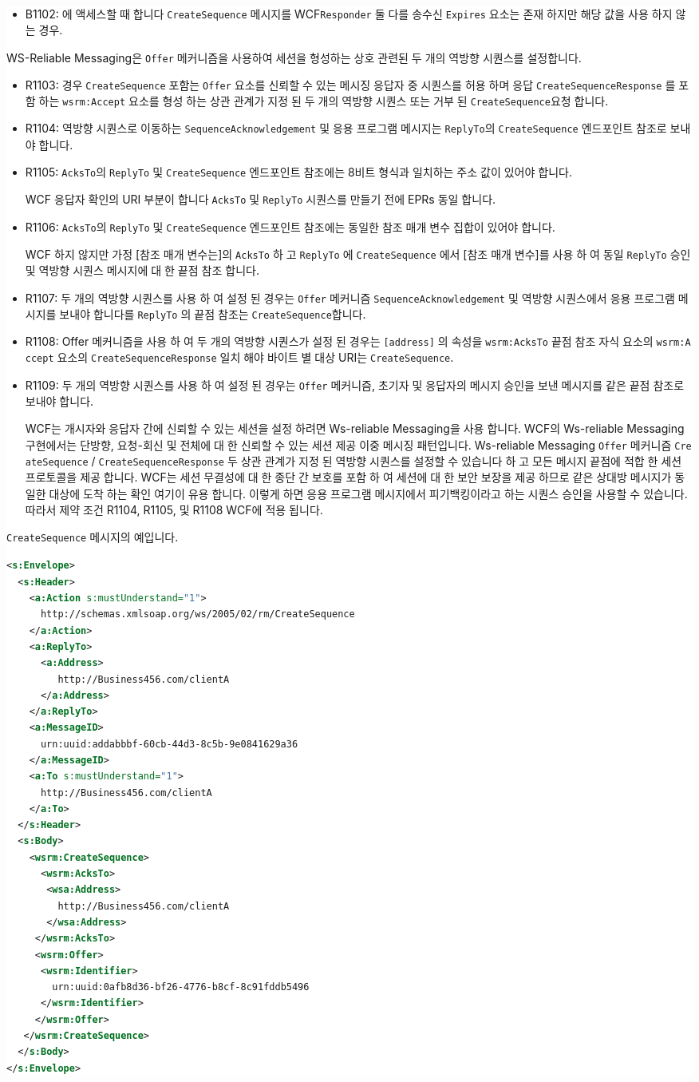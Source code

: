 -   B1102: 에 액세스할 때 합니다 `CreateSequence` 메시지를 WCF`Responder` 둘 다를 송수신 `Expires` 요소는 존재 하지만 해당 값을 사용 하지 않는 경우.  
  
 WS-Reliable Messaging은 `Offer` 메커니즘을 사용하여 세션을 형성하는 상호 관련된 두 개의 역방향 시퀀스를 설정합니다.  
  
-   R1103: 경우 `CreateSequence` 포함는 `Offer` 요소를 신뢰할 수 있는 메시징 응답자 중 시퀀스를 허용 하며 응답 `CreateSequenceResponse` 를 포함 하는 `wsrm:Accept` 요소를 형성 하는 상관 관계가 지정 된 두 개의 역방향 시퀀스 또는 거부 된 `CreateSequence`요청 합니다.  
  
-   R1104: 역방향 시퀀스로 이동하는 `SequenceAcknowledgement` 및 응용 프로그램 메시지는 `ReplyTo`의 `CreateSequence` 엔드포인트 참조로 보내야 합니다.  
  
-   R1105: `AcksTo`의 `ReplyTo` 및 `CreateSequence` 엔드포인트 참조에는 8비트 형식과 일치하는 주소 값이 있어야 합니다.  
  
     WCF 응답자 확인의 URI 부분이 합니다 `AcksTo` 및 `ReplyTo` 시퀀스를 만들기 전에 EPRs 동일 합니다.  
  
-   R1106: `AcksTo`의 `ReplyTo` 및 `CreateSequence` 엔드포인트 참조에는 동일한 참조 매개 변수 집합이 있어야 합니다.  
  
     WCF 하지 않지만 가정 [참조 매개 변수는]의 `AcksTo` 하 고 `ReplyTo` 에 `CreateSequence` 에서 [참조 매개 변수]를 사용 하 여 동일 `ReplyTo` 승인 및 역방향 시퀀스 메시지에 대 한 끝점 참조 합니다.  
  
-   R1107: 두 개의 역방향 시퀀스를 사용 하 여 설정 된 경우는 `Offer` 메커니즘 `SequenceAcknowledgement` 및 역방향 시퀀스에서 응용 프로그램 메시지를 보내야 합니다를 `ReplyTo` 의 끝점 참조는 `CreateSequence`합니다.  
  
-   R1108: Offer 메커니즘을 사용 하 여 두 개의 역방향 시퀀스가 설정 된 경우는 `[address]` 의 속성을 `wsrm:AcksTo` 끝점 참조 자식 요소의 `wsrm:Accept` 요소의 `CreateSequenceResponse` 일치 해야 바이트 별 대상 URI는 `CreateSequence`.  
  
-   R1109: 두 개의 역방향 시퀀스를 사용 하 여 설정 된 경우는 `Offer` 메커니즘, 초기자 및 응답자의 메시지 승인을 보낸 메시지를 같은 끝점 참조로 보내야 합니다.  
  
     WCF는 개시자와 응답자 간에 신뢰할 수 있는 세션을 설정 하려면 Ws-reliable Messaging을 사용 합니다. WCF의 Ws-reliable Messaging 구현에서는 단방향, 요청-회신 및 전체에 대 한 신뢰할 수 있는 세션 제공 이중 메시징 패턴입니다. Ws-reliable Messaging `Offer` 메커니즘 `CreateSequence` / `CreateSequenceResponse` 두 상관 관계가 지정 된 역방향 시퀀스를 설정할 수 있습니다 하 고 모든 메시지 끝점에 적합 한 세션 프로토콜을 제공 합니다. WCF는 세션 무결성에 대 한 종단 간 보호를 포함 하 여 세션에 대 한 보안 보장을 제공 하므로 같은 상대방 메시지가 동일한 대상에 도착 하는 확인 여기이 유용 합니다. 이렇게 하면 응용 프로그램 메시지에서 피기백킹이라고 하는 시퀀스 승인을 사용할 수 있습니다. 따라서 제약 조건 R1104, R1105, 및 R1108 WCF에 적용 됩니다.  
  
 `CreateSequence` 메시지의 예입니다.  
  
```xml  
<s:Envelope>  
  <s:Header>  
    <a:Action s:mustUnderstand="1">  
      http://schemas.xmlsoap.org/ws/2005/02/rm/CreateSequence  
    </a:Action>  
    <a:ReplyTo>  
      <a:Address>          
         http://Business456.com/clientA        
      </a:Address>  
    </a:ReplyTo>  
    <a:MessageID>  
      urn:uuid:addabbbf-60cb-44d3-8c5b-9e0841629a36  
    </a:MessageID>  
    <a:To s:mustUnderstand="1">  
      http://Business456.com/clientA  
    </a:To>  
  </s:Header>  
  <s:Body>  
    <wsrm:CreateSequence>  
      <wsrm:AcksTo>  
       <wsa:Address>  
         http://Business456.com/clientA  
       </wsa:Address>  
     </wsrm:AcksTo>  
     <wsrm:Offer>  
      <wsrm:Identifier>  
        urn:uuid:0afb8d36-bf26-4776-b8cf-8c91fddb5496  
      </wsrm:Identifier>  
     </wsrm:Offer>  
   </wsrm:CreateSequence>  
  </s:Body>  
</s:Envelope>  
```